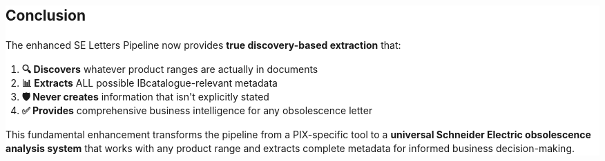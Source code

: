 ## Conclusion

The enhanced SE Letters Pipeline now provides **true discovery-based extraction** that:

1. **🔍 Discovers** whatever product ranges are actually in documents
2. **📊 Extracts** ALL possible IBcatalogue-relevant metadata
3. **🛡️ Never creates** information that isn't explicitly stated
4. **✅ Provides** comprehensive business intelligence for any obsolescence letter

This fundamental enhancement transforms the pipeline from a PIX-specific tool to a **universal Schneider Electric obsolescence analysis system** that works with any product range and extracts complete metadata for informed business decision-making. 